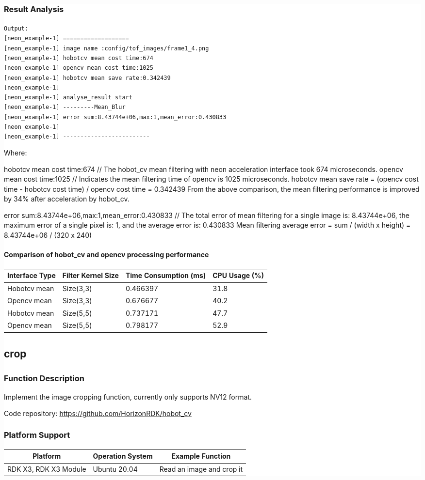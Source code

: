 ### Result Analysis

```text
Output:
[neon_example-1] ===================
[neon_example-1] image name :config/tof_images/frame1_4.png
[neon_example-1] hobotcv mean cost time:674
[neon_example-1] opencv mean cost time:1025
[neon_example-1] hobotcv mean save rate:0.342439
[neon_example-1]
[neon_example-1] analyse_result start
[neon_example-1] ---------Mean_Blur
[neon_example-1] error sum:8.43744e+06,max:1,mean_error:0.430833
[neon_example-1]
[neon_example-1] -------------------------
```

Where:

hobotcv mean cost time:674 // The hobot_cv mean filtering with neon acceleration interface took 674 microseconds.
opencv mean cost time:1025 // Indicates the mean filtering time of opencv is 1025 microseconds.
hobotcv mean save rate = (opencv cost time - hobotcv cost time) / opencv cost time = 0.342439
From the above comparison, the mean filtering performance is improved by 34% after acceleration by hobot_cv.

error sum:8.43744e+06,max:1,mean_error:0.430833 // The total error of mean filtering for a single image is: 8.43744e+06, the maximum error of a single pixel is: 1, and the average error is: 0.430833
Mean filtering average error = sum / (width x height) = 8.43744e+06 / (320 x 240)

#### Comparison of hobot_cv and opencv processing performance

| Interface Type | Filter Kernel Size | Time Consumption (ms) | CPU Usage (%) |
| ------------------ | ------------- | ----------- | --------------|
| Hobotcv mean       | Size(3,3)     | 0.466397    |       31.8   |
| Opencv mean        | Size(3,3)     | 0.676677    |       40.2   |
| Hobotcv mean       | Size(5,5)     | 0.737171    |       47.7   |
| Opencv mean        | Size(5,5)     | 0.798177    |       52.9   |

## crop

### Function Description

Implement the image cropping function, currently only supports NV12 format.

Code repository: <https://github.com/HorizonRDK/hobot_cv>

### Platform Support

| Platform    | Operation System      | Example Function                       |
| ------- | ------------- | ------------------------------ |
| RDK X3, RDK X3 Module| Ubuntu 20.04  | Read an image and crop it  |

